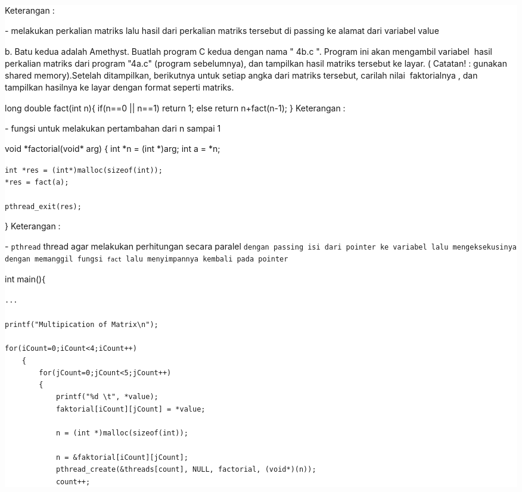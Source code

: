 Keterangan : </br>
<p></p> 
- melakukan perkalian matriks lalu hasil dari perkalian matriks tersebut di passing ke alamat dari variabel value</br>
<p></p> 
b. Batu kedua adalah Amethyst. Buatlah program C kedua dengan nama "​ 4b.c​ ". Program ini akan
mengambil variabel ​ hasil perkalian matriks dari program "4a.c" (program
sebelumnya), dan tampilkan hasil matriks tersebut ke layar.
(​ Catatan!​ : gunakan shared memory).Setelah ditampilkan, berikutnya untuk setiap angka dari matriks
tersebut, carilah nilai ​ faktorialnya​ , dan tampilkan hasilnya ke layar dengan
format seperti matriks.
<p></p>
long double fact(int n){
    if(n==0 || n==1)
    return 1;
    else 
    return n+fact(n-1);
}
Keterangan : </br>
<p></p> 
- fungsi untuk melakukan pertambahan dari n sampai 1</br>
<p></p> 
void *factorial(void* arg) 
{ 
    int *n = (int *)arg;
    int a = *n;

    int *res = (int*)malloc(sizeof(int));
    *res = fact(a);
    
    pthread_exit(res);
}
Keterangan : </br>
<p></p> 
- <code>pthread</code> thread agar melakukan perhitungan secara paralel <code>dengan passing isi dari pointer ke variabel lalu mengeksekusinya dengan memanggil fungsi <code>fact</code> lalu menyimpannya kembali pada pointer</code></br>

int main(){

    ...

    printf("Multipication of Matrix\n");

    for(iCount=0;iCount<4;iCount++)
        {
            for(jCount=0;jCount<5;jCount++)
            {
                printf("%d \t", *value);
                faktorial[iCount][jCount] = *value;

                n = (int *)malloc(sizeof(int));

                n = &faktorial[iCount][jCount];
                pthread_create(&threads[count], NULL, factorial, (void*)(n));
                count++;
